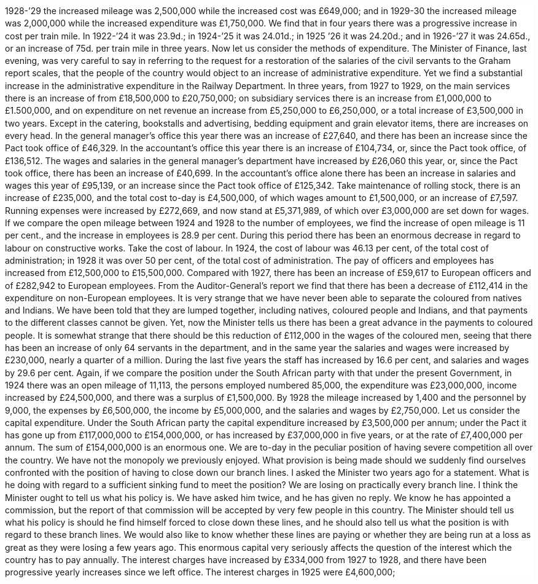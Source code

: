 1928-&#x2019;29 the increased mileage was 2,500,000 while the increased cost was £649,000; and in 1929-30 the increased mileage was 2,000,000 while the increased expenditure was £1,750,000. We find that in four years there was a progressive increase in cost per train mile. In 1922-&#x2019;24 it was 23.9d.; in 1924-&#x2019;25 it was 24.01d.; in 1925 &#x2019;26 it was 24.20d.; and in 1926-&#x2019;27 it was 24.65d., or an increase of 75d. per train mile in three years. Now let us consider the methods of expenditure. The Minister of Finance, last evening, was very careful to say in referring to the request for a restoration of the salaries of the civil servants to the Graham report scales, that the people of the country would object to an increase of administrative expenditure. Yet we find a substantial increase in the administrative expenditure in the Railway Department. In three years, from 1927 to 1929, on the main services there is an increase of from £18,500,000 to £20,750,000; on subsidiary services there is an increase from £1,000,000 to £1.500,000, and on expenditure on net revenue an increase from £5,250,000 to £6,250,000, or a total increase of £3,500,000 in two years. Except in the catering, bookstalls and advertising, bedding equipment and grain elevator items, there are increases on every head. In the general manager&#x2019;s office this year there was an increase of £27,640, and there has been an increase since the Pact took office of £46,329. In the accountant&#x2019;s office this year there is an increase of £104,734, or, since the Pact took office, of £136,512. The wages and salaries in the general manager&#x2019;s department have increased by £26,060 this year, or, since the Pact took office, there has been an increase of £40,699. In the accountant&#x2019;s office alone there has been an increase in salaries and wages this year of £95,139, or an increase since the Pact took office of £125,342. Take maintenance of rolling stock, there is an increase of £235,000, and the total cost to-day is £4,500,000, of which wages amount to £1,500,000, or an increase of £7,597. Running expenses were increased by £272,669, and now stand at £5,371,989, of which over £3,000,000 are set down for wages. If we compare the open mileage between 1924 and 1928 to the number of employees, we find the increase of open mileage is 11 per cent., and the increase in employees is 28.9 per cent. During this period there has been an enormous decrease in regard to labour on constructive works. Take the cost of labour. In 1924, the cost of labour was 46.13 per cent, of the total cost of administration; in 1928 it was over 50 per cent, of the total cost of administration. The pay of officers and employees has increased from £12,500,000 to £15,500,000. Compared with 1927, there has been an increase of £59,617 to European officers and of £282,942 to European employees. From the Auditor-General&#x2019;s report we find that there has been a decrease of £112,414 in the expenditure on non-European employees. It is very strange that we have never been able to separate the coloured from natives and Indians. We have been told that they are lumped together, including natives, coloured people and Indians, and that payments to the different classes cannot be given. Yet, now the Minister tells us there has been a great advance in the payments to coloured people. It is somewhat strange that there should be this reduction of £112,000 in the wages of the <span class="col_1581-1582" refersTo="page_0828"/>coloured men, seeing that there has been an increase of only 64 servants in the department, and in the same year the salaries and wages were increased by £230,000, nearly a quarter of a million. During the last five years the staff has increased by 16.6 per cent, and salaries and wages by 29.6 per cent. Again, if we compare the position under the South African party with that under the present Government, in 1924 there was an open mileage of 11,113, the persons employed numbered 85,000, the expenditure was £23,000,000, income increased by £24,500,000, and there was a surplus of £1,500,000. By 1928 the mileage increased by 1,400 and the personnel by 9,000, the expenses by £6,500,000, the income by £5,000,000, and the salaries and wages by £2,750,000. Let us consider the capital expenditure. Under the South African party the capital expenditure increased by £3,500,000 per annum; under the Pact it has gone up from £117,000,000 to £154,000,000, or has increased by £37,000,000 in five years, or at the rate of £7,400,000 per annum. The sum of £154,000,000 is an enormous one. We are to-day in the peculiar position of having severe competition all over the country. We have not the monopoly we previously enjoyed. What provision is being made should we suddenly find ourselves confronted with the position of having to close down our branch lines. I asked the Minister two years ago for a statement. What is he doing with regard to a sufficient sinking fund to meet the position? We are losing on practically every branch line. I think the Minister ought to tell us what his policy is. We have asked him twice, and he has given no reply. We know he has appointed a commission, but the report of that commission will be accepted by very few people in this country. The Minister should tell us what his policy is should he find himself forced to close down these lines, and he should also tell us what the position is with regard to these branch lines. We would also like to know whether these lines are paying or whether they are being run at a loss as great as they were losing a few years ago. This enormous capital very seriously affects the question of the interest which the country has to pay annually. The interest charges have increased by £334,000 from 1927 to 1928, and there have been progressive yearly increases since we left office. The interest charges in 1925 were £4,600,000;